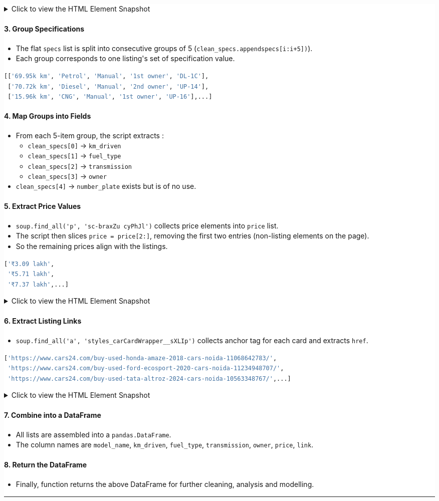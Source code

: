 <details><summary>Click to view the HTML Element Snapshot</summary></details>

#### 3. Group Specifications
- The flat `specs` list is split into consecutive groups of 5 (`clean_specs.appendspecs[i:i+5])`).
- Each group corresponds to one listing's set of specification value.
   
```python
[['69.95k km', 'Petrol', 'Manual', '1st owner', 'DL-1C'],
 ['70.72k km', 'Diesel', 'Manual', '2nd owner', 'UP-14'],
 ['15.96k km', 'CNG', 'Manual', '1st owner', 'UP-16'],...]
```

#### 4. Map Groups into Fields
- From each 5-item group, the script extracts :
    - `clean_specs[0]` → `km_driven`
    - `clean_specs[1]` → `fuel_type`
    - `clean_specs[2]` → `transmission`
    - `clean_specs[3]` → `owner`
- `clean_specs[4]` → `number_plate` exists but is of no use.

#### 5. Extract Price Values
- `soup.find_all('p', 'sc-braxZu cyPhJl')` collects price elements into `price` list.
- The script then slices `price = price[2:]`, removing the first two entries (non-listing elements on the page).
- So the remaining prices align with the listings.

```python
['₹3.09 lakh',
 '₹5.71 lakh',
 '₹7.37 lakh',...]
```

<details><summary>Click to view the HTML Element Snapshot</summary></details>

#### 6. Extract Listing Links
- `soup.find_all('a', 'styles_carCardWrapper__sXLIp')` collects anchor tag for each card and extracts `href`.

```python
['https://www.cars24.com/buy-used-honda-amaze-2018-cars-noida-11068642783/',
 'https://www.cars24.com/buy-used-ford-ecosport-2020-cars-noida-11234948707/',
 'https://www.cars24.com/buy-used-tata-altroz-2024-cars-noida-10563348767/',...]
```

<details><summary>Click to view the HTML Element Snapshot</summary></details>

#### 7. Combine into a DataFrame
- All lists are assembled into a `pandas.DataFrame`.
- The column names are `model_name`, `km_driven`, `fuel_type`, `transmission`, `owner`, `price`, `link`.

#### 8. Return the DataFrame
- Finally, function returns the above DataFrame for further cleaning, analysis and modelling.

<hr>
